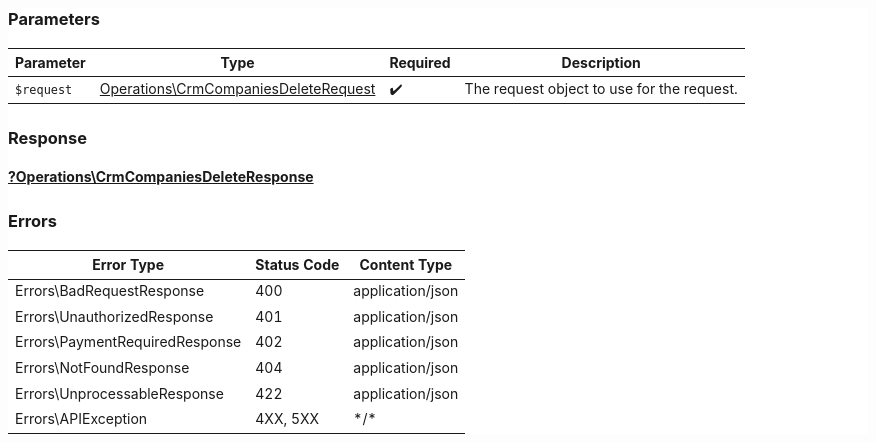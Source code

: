 ### Parameters

| Parameter                                                                                    | Type                                                                                         | Required                                                                                     | Description                                                                                  |
| -------------------------------------------------------------------------------------------- | -------------------------------------------------------------------------------------------- | -------------------------------------------------------------------------------------------- | -------------------------------------------------------------------------------------------- |
| `$request`                                                                                   | [Operations\CrmCompaniesDeleteRequest](../../Models/Operations/CrmCompaniesDeleteRequest.md) | :heavy_check_mark:                                                                           | The request object to use for the request.                                                   |

### Response

**[?Operations\CrmCompaniesDeleteResponse](../../Models/Operations/CrmCompaniesDeleteResponse.md)**

### Errors

| Error Type                     | Status Code                    | Content Type                   |
| ------------------------------ | ------------------------------ | ------------------------------ |
| Errors\BadRequestResponse      | 400                            | application/json               |
| Errors\UnauthorizedResponse    | 401                            | application/json               |
| Errors\PaymentRequiredResponse | 402                            | application/json               |
| Errors\NotFoundResponse        | 404                            | application/json               |
| Errors\UnprocessableResponse   | 422                            | application/json               |
| Errors\APIException            | 4XX, 5XX                       | \*/\*                          |